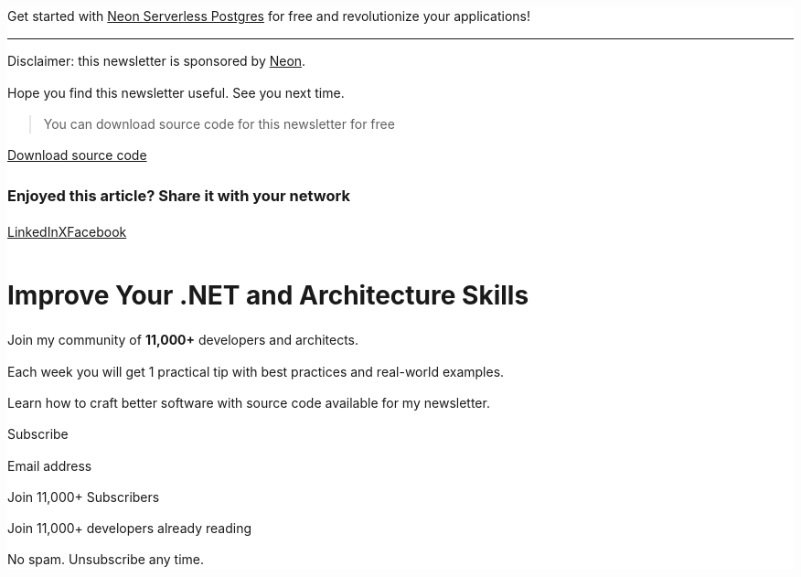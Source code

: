 Get started with [Neon Serverless Postgres](https://azuremarketplace.microsoft.com/en-us/marketplace/apps/neon1722366567200.neon_serverless_postgres_azure_prod?tab=overview&refcode=44WD03UH) for free and revolutionize your applications!

---

Disclaimer: this newsletter is sponsored by [Neon](https://azuremarketplace.microsoft.com/en-us/marketplace/apps/neon1722366567200.neon_serverless_postgres_azure_prod?tab=overview&refcode=44WD03UH).

Hope you find this newsletter useful. See you next time.

> You can download source code for this newsletter for free

[Download source code](/source-code/building-multimodel-ai-chat-bot-in-dotnet-with-chat-gpt-and-database-branching-in-neon-postgres)

### Enjoyed this article? Share it with your network

[LinkedIn](https://www.linkedin.com/sharing/share-offsite/?url=https%3A%2F%2Fantondevtips.com%2Fblog%2Fbuilding-multimodel-ai-chat-bot-in-dotnet-with-chat-gpt-and-database-branching-in-neon-postgres&title=Building%20Multimodel%20AI%20Chat%20Bot%20in%20.NET%20with%20ChatGPT%20and%20Database%20Branching%20in%20Neon%20Postgres)[X](https://twitter.com/intent/tweet?text=Building%20Multimodel%20AI%20Chat%20Bot%20in%20.NET%20with%20ChatGPT%20and%20Database%20Branching%20in%20Neon%20Postgres&url=https%3A%2F%2Fantondevtips.com%2Fblog%2Fbuilding-multimodel-ai-chat-bot-in-dotnet-with%20chat-gpt-and-database-branching-in-neon-postgres)[Facebook](https://www.facebook.com/sharer/sharer.php?u=https%3A%2F%2Fantondevtips.com%2Fblog%2Fbuilding-multimodel-ai-chat-bot-in-dotnet-with-chat-gpt-and-database-branching-in-neon-postgres)

# Improve Your **.NET** and Architecture Skills

Join my community of **11,000+** developers and architects.

Each week you will get 1 practical tip with best practices and real-world examples.

Learn how to craft better software with source code available for my newsletter.

Subscribe

Email address

Join 11,000+ Subscribers

Join 11,000+ developers already reading

No spam. Unsubscribe any time.